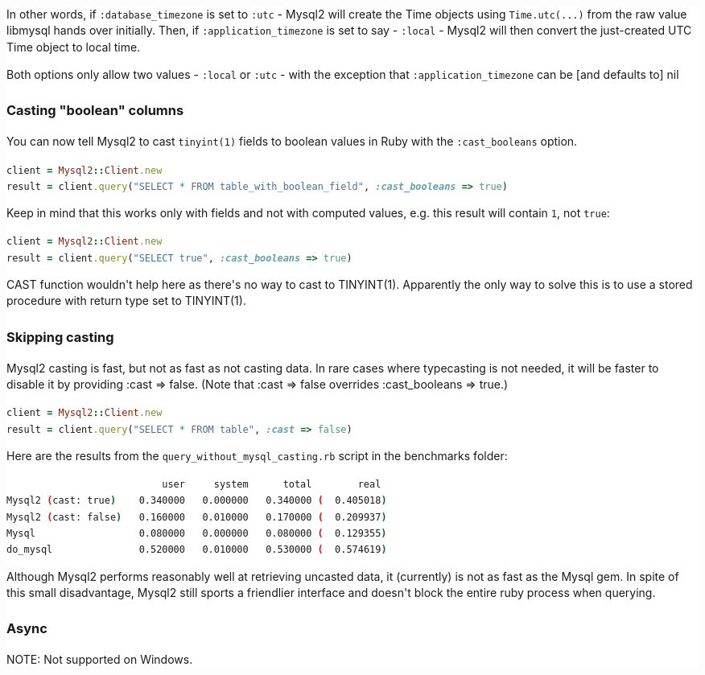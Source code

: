 In other words, if `:database_timezone` is set to `:utc` - Mysql2 will create the Time objects using `Time.utc(...)` from the raw value libmysql hands over initially.
Then, if `:application_timezone` is set to say - `:local` - Mysql2 will then convert the just-created UTC Time object to local time.

Both options only allow two values - `:local` or `:utc` - with the exception that `:application_timezone` can be [and defaults to] nil

### Casting "boolean" columns

You can now tell Mysql2 to cast `tinyint(1)` fields to boolean values in Ruby with the `:cast_booleans` option.

``` ruby
client = Mysql2::Client.new
result = client.query("SELECT * FROM table_with_boolean_field", :cast_booleans => true)
```

Keep in mind that this works only with fields and not with computed values, e.g. this result will contain `1`, not `true`:

``` ruby
client = Mysql2::Client.new
result = client.query("SELECT true", :cast_booleans => true)
```

CAST function wouldn't help here as there's no way to cast to TINYINT(1). Apparently the only way to solve this is to use a stored procedure with return type set to TINYINT(1).

### Skipping casting

Mysql2 casting is fast, but not as fast as not casting data.  In rare cases where typecasting is not needed, it will be faster to disable it by providing :cast => false. (Note that :cast => false overrides :cast_booleans => true.)

``` ruby
client = Mysql2::Client.new
result = client.query("SELECT * FROM table", :cast => false)
```

Here are the results from the `query_without_mysql_casting.rb` script in the benchmarks folder:

``` sh
                           user     system      total        real
Mysql2 (cast: true)    0.340000   0.000000   0.340000 (  0.405018)
Mysql2 (cast: false)   0.160000   0.010000   0.170000 (  0.209937)
Mysql                  0.080000   0.000000   0.080000 (  0.129355)
do_mysql               0.520000   0.010000   0.530000 (  0.574619)
```

Although Mysql2 performs reasonably well at retrieving uncasted data, it (currently) is not as fast as the Mysql gem.  In spite of this small disadvantage, Mysql2 still sports a friendlier interface and doesn't block the entire ruby process when querying.

### Async

NOTE: Not supported on Windows.
